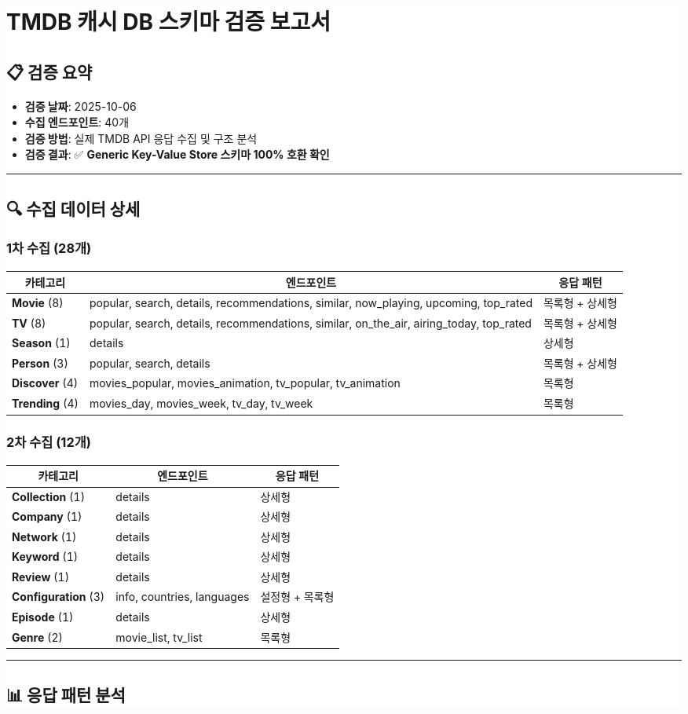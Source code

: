 # TMDB 캐시 DB 스키마 검증 보고서

## 📋 **검증 요약**

- **검증 날짜**: 2025-10-06
- **수집 엔드포인트**: 40개
- **검증 방법**: 실제 TMDB API 응답 수집 및 구조 분석
- **검증 결과**: ✅ **Generic Key-Value Store 스키마 100% 호환 확인**

---

## 🔍 **수집 데이터 상세**

### **1차 수집 (28개)**

| 카테고리 | 엔드포인트 | 응답 패턴 |
|---------|-----------|----------|
| **Movie** (8) | popular, search, details, recommendations, similar, now_playing, upcoming, top_rated | 목록형 + 상세형 |
| **TV** (8) | popular, search, details, recommendations, similar, on_the_air, airing_today, top_rated | 목록형 + 상세형 |
| **Season** (1) | details | 상세형 |
| **Person** (3) | popular, search, details | 목록형 + 상세형 |
| **Discover** (4) | movies_popular, movies_animation, tv_popular, tv_animation | 목록형 |
| **Trending** (4) | movies_day, movies_week, tv_day, tv_week | 목록형 |

### **2차 수집 (12개)**

| 카테고리 | 엔드포인트 | 응답 패턴 |
|---------|-----------|----------|
| **Collection** (1) | details | 상세형 |
| **Company** (1) | details | 상세형 |
| **Network** (1) | details | 상세형 |
| **Keyword** (1) | details | 상세형 |
| **Review** (1) | details | 상세형 |
| **Configuration** (3) | info, countries, languages | 설정형 + 목록형 |
| **Episode** (1) | details | 상세형 |
| **Genre** (2) | movie_list, tv_list | 목록형 |

---

## 📊 **응답 패턴 분석**
